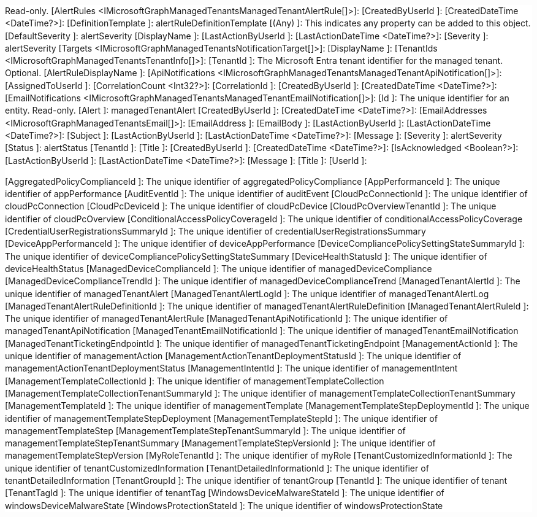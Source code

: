 Read-only.
        [AlertRules <IMicrosoftGraphManagedTenantsManagedTenantAlertRule[]>]: 
        [CreatedByUserId <String>]: 
        [CreatedDateTime <DateTime?>]: 
        [DefinitionTemplate <IMicrosoftGraphManagedTenantsAlertRuleDefinitionTemplate>]: alertRuleDefinitionTemplate
          [(Any) <Object>]: This indicates any property can be added to this object.
          [DefaultSeverity <String>]: alertSeverity
        [DisplayName <String>]: 
        [LastActionByUserId <String>]: 
        [LastActionDateTime <DateTime?>]: 
      [Severity <String>]: alertSeverity
      [Targets <IMicrosoftGraphManagedTenantsNotificationTarget[]>]: 
        [DisplayName <String>]: 
      [TenantIds <IMicrosoftGraphManagedTenantsTenantInfo[]>]: 
        [TenantId <String>]: The Microsoft Entra tenant identifier for the managed tenant.
Optional.
    [AlertRuleDisplayName <String>]: 
    [ApiNotifications <IMicrosoftGraphManagedTenantsManagedTenantApiNotification[]>]: 
    [AssignedToUserId <String>]: 
    [CorrelationCount <Int32?>]: 
    [CorrelationId <String>]: 
    [CreatedByUserId <String>]: 
    [CreatedDateTime <DateTime?>]: 
    [EmailNotifications <IMicrosoftGraphManagedTenantsManagedTenantEmailNotification[]>]: 
      [Id <String>]: The unique identifier for an entity.
Read-only.
      [Alert <IMicrosoftGraphManagedTenantsManagedTenantAlert>]: managedTenantAlert
      [CreatedByUserId <String>]: 
      [CreatedDateTime <DateTime?>]: 
      [EmailAddresses <IMicrosoftGraphManagedTenantsEmail[]>]: 
        [EmailAddress <String>]: 
      [EmailBody <String>]: 
      [LastActionByUserId <String>]: 
      [LastActionDateTime <DateTime?>]: 
      [Subject <String>]: 
    [LastActionByUserId <String>]: 
    [LastActionDateTime <DateTime?>]: 
    [Message <String>]: 
    [Severity <String>]: alertSeverity
    [Status <String>]: alertStatus
    [TenantId <String>]: 
    [Title <String>]: 
  [CreatedByUserId <String>]: 
  [CreatedDateTime <DateTime?>]: 
  [IsAcknowledged <Boolean?>]: 
  [LastActionByUserId <String>]: 
  [LastActionDateTime <DateTime?>]: 
  [Message <String>]: 
  [Title <String>]: 
  [UserId <String>]: 


  [Content <IMicrosoftGraphManagedTenantsAlertLogContent>]: alertLogContent
  [NotificationFinalDestinations <String>]: notificationDestination
  [RuleDefinition <IMicrosoftGraphManagedTenantsManagedTenantAlertRuleDefinition>]: managedTenantAlertRuleDefinition
  [AlertData <IMicrosoftGraphManagedTenantsAlertData>]: alertData
  [AlertRule <IMicrosoftGraphManagedTenantsManagedTenantAlertRule>]: managedTenantAlertRule
  [AggregatedPolicyComplianceId <String>]: The unique identifier of aggregatedPolicyCompliance
  [AppPerformanceId <String>]: The unique identifier of appPerformance
  [AuditEventId <String>]: The unique identifier of auditEvent
  [CloudPcConnectionId <String>]: The unique identifier of cloudPcConnection
  [CloudPcDeviceId <String>]: The unique identifier of cloudPcDevice
  [CloudPcOverviewTenantId <String>]: The unique identifier of cloudPcOverview
  [ConditionalAccessPolicyCoverageId <String>]: The unique identifier of conditionalAccessPolicyCoverage
  [CredentialUserRegistrationsSummaryId <String>]: The unique identifier of credentialUserRegistrationsSummary
  [DeviceAppPerformanceId <String>]: The unique identifier of deviceAppPerformance
  [DeviceCompliancePolicySettingStateSummaryId <String>]: The unique identifier of deviceCompliancePolicySettingStateSummary
  [DeviceHealthStatusId <String>]: The unique identifier of deviceHealthStatus
  [ManagedDeviceComplianceId <String>]: The unique identifier of managedDeviceCompliance
  [ManagedDeviceComplianceTrendId <String>]: The unique identifier of managedDeviceComplianceTrend
  [ManagedTenantAlertId <String>]: The unique identifier of managedTenantAlert
  [ManagedTenantAlertLogId <String>]: The unique identifier of managedTenantAlertLog
  [ManagedTenantAlertRuleDefinitionId <String>]: The unique identifier of managedTenantAlertRuleDefinition
  [ManagedTenantAlertRuleId <String>]: The unique identifier of managedTenantAlertRule
  [ManagedTenantApiNotificationId <String>]: The unique identifier of managedTenantApiNotification
  [ManagedTenantEmailNotificationId <String>]: The unique identifier of managedTenantEmailNotification
  [ManagedTenantTicketingEndpointId <String>]: The unique identifier of managedTenantTicketingEndpoint
  [ManagementActionId <String>]: The unique identifier of managementAction
  [ManagementActionTenantDeploymentStatusId <String>]: The unique identifier of managementActionTenantDeploymentStatus
  [ManagementIntentId <String>]: The unique identifier of managementIntent
  [ManagementTemplateCollectionId <String>]: The unique identifier of managementTemplateCollection
  [ManagementTemplateCollectionTenantSummaryId <String>]: The unique identifier of managementTemplateCollectionTenantSummary
  [ManagementTemplateId <String>]: The unique identifier of managementTemplate
  [ManagementTemplateStepDeploymentId <String>]: The unique identifier of managementTemplateStepDeployment
  [ManagementTemplateStepId <String>]: The unique identifier of managementTemplateStep
  [ManagementTemplateStepTenantSummaryId <String>]: The unique identifier of managementTemplateStepTenantSummary
  [ManagementTemplateStepVersionId <String>]: The unique identifier of managementTemplateStepVersion
  [MyRoleTenantId <String>]: The unique identifier of myRole
  [TenantCustomizedInformationId <String>]: The unique identifier of tenantCustomizedInformation
  [TenantDetailedInformationId <String>]: The unique identifier of tenantDetailedInformation
  [TenantGroupId <String>]: The unique identifier of tenantGroup
  [TenantId <String>]: The unique identifier of tenant
  [TenantTagId <String>]: The unique identifier of tenantTag
  [WindowsDeviceMalwareStateId <String>]: The unique identifier of windowsDeviceMalwareState
  [WindowsProtectionStateId <String>]: The unique identifier of windowsProtectionState